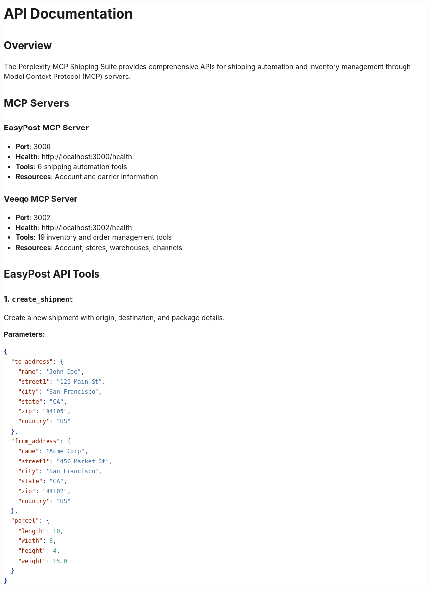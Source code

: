 # API Documentation

## Overview

The Perplexity MCP Shipping Suite provides comprehensive APIs for shipping automation and inventory management through Model Context Protocol (MCP) servers.

## MCP Servers

### EasyPost MCP Server
- **Port**: 3000
- **Health**: http://localhost:3000/health
- **Tools**: 6 shipping automation tools
- **Resources**: Account and carrier information

### Veeqo MCP Server
- **Port**: 3002
- **Health**: http://localhost:3002/health
- **Tools**: 19 inventory and order management tools
- **Resources**: Account, stores, warehouses, channels

## EasyPost API Tools

### 1. `create_shipment`
Create a new shipment with origin, destination, and package details.

**Parameters:**
```json
{
  "to_address": {
    "name": "John Doe",
    "street1": "123 Main St",
    "city": "San Francisco",
    "state": "CA",
    "zip": "94105",
    "country": "US"
  },
  "from_address": {
    "name": "Acme Corp",
    "street1": "456 Market St",
    "city": "San Francisco", 
    "state": "CA",
    "zip": "94102",
    "country": "US"
  },
  "parcel": {
    "length": 10,
    "width": 8,
    "height": 4,
    "weight": 15.0
  }
}
```
